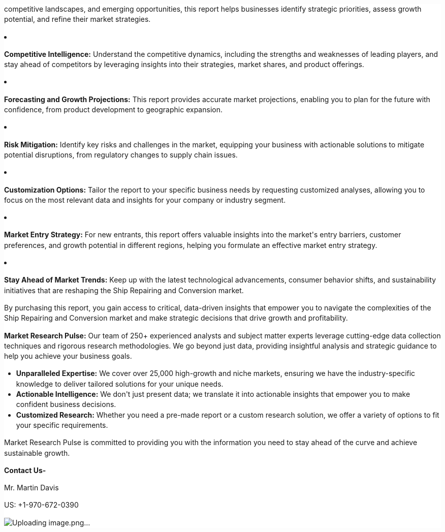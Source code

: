 competitive landscapes, and emerging opportunities, this report helps businesses identify strategic priorities, assess growth potential, and refine their market strategies.</p></li><li><p><strong>Competitive Intelligence:</strong> Understand the competitive dynamics, including the strengths and weaknesses of leading players, and stay ahead of competitors by leveraging insights into their strategies, market shares, and product offerings.</p></li><li><p><strong>Forecasting and Growth Projections:</strong> This report provides accurate market projections, enabling you to plan for the future with confidence, from product development to geographic expansion.</p></li><li><p><strong>Risk Mitigation:</strong> Identify key risks and challenges in the market, equipping your business with actionable solutions to mitigate potential disruptions, from regulatory changes to supply chain issues.</p></li><li><p><strong>Customization Options:</strong> Tailor the report to your specific business needs by requesting customized analyses, allowing you to focus on the most relevant data and insights for your company or industry segment.</p></li><li><p><strong>Market Entry Strategy:</strong> For new entrants, this report offers valuable insights into the market's entry barriers, customer preferences, and growth potential in different regions, helping you formulate an effective market entry strategy.</p></li><li><p><strong>Stay Ahead of Market Trends:</strong> Keep up with the latest technological advancements, consumer behavior shifts, and sustainability initiatives that are reshaping the Ship Repairing and Conversion market.</p></li></ol><p>By purchasing this report, you gain access to critical, data-driven insights that empower you to navigate the complexities of the Ship Repairing and Conversion market and make strategic decisions that drive growth and profitability.</p><p><strong>Market Research Pulse:</strong>&nbsp;Our team of 250+ experienced analysts and subject matter experts leverage cutting-edge data collection techniques and rigorous research methodologies. We go beyond just data, providing insightful analysis and strategic guidance to help you achieve your business goals.</p><ul><li><strong>Unparalleled Expertise:</strong>&nbsp;We cover over 25,000 high-growth and niche markets, ensuring we have the industry-specific knowledge to deliver tailored solutions for your unique needs.</li><li><strong>Actionable Intelligence:</strong>&nbsp;We don't just present data; we translate it into actionable insights that empower you to make confident business decisions.</li><li><strong>Customized Research:</strong>&nbsp;Whether you need a pre-made report or a custom research solution, we offer a variety of options to fit your specific requirements.</li></ul><p>Market Research Pulse is committed to providing you with the information you need to stay ahead of the curve and achieve sustainable growth.</p><p><strong>Contact Us-</strong></p><p>Mr. Martin Davis</p><p>US: +1-970-672-0390</p>
![Uploading image.png…]()
